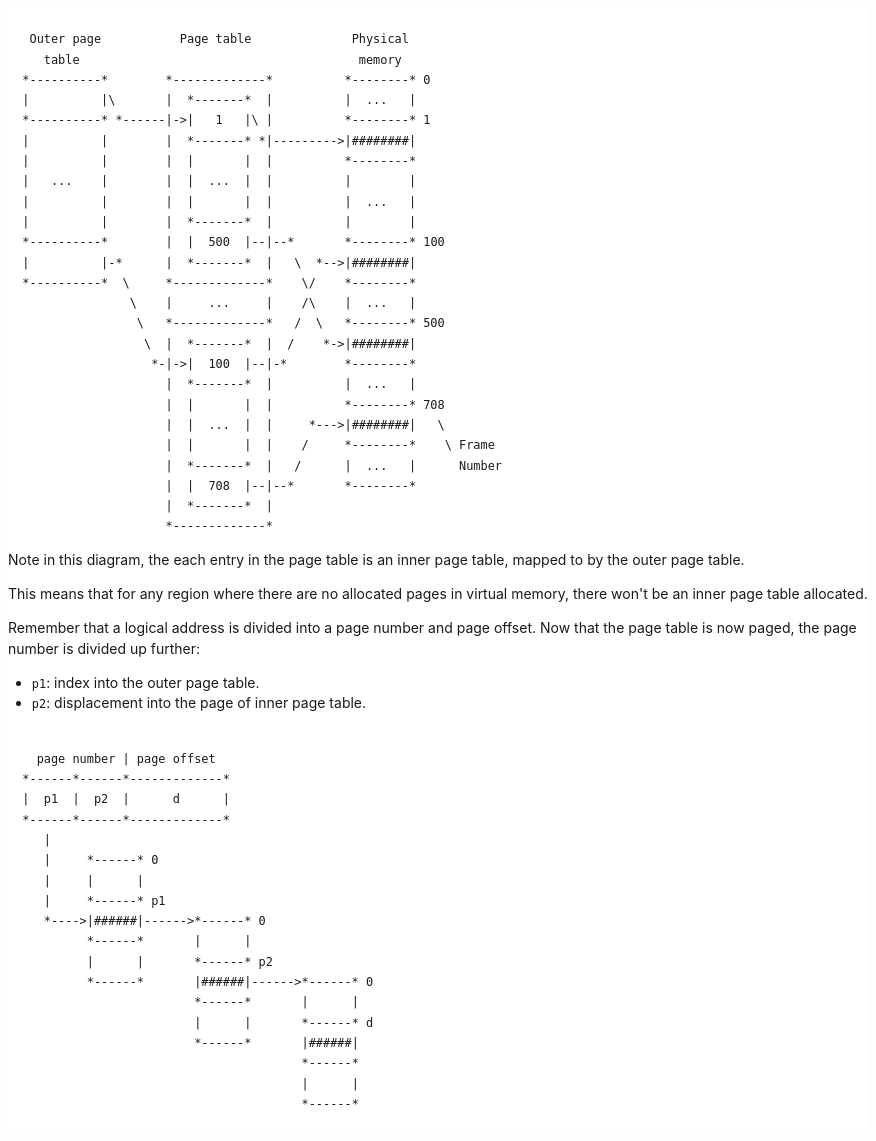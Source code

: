 ```

   Outer page           Page table              Physical
     table                                       memory
  *----------*        *-------------*          *--------* 0
  |          |\       |  *-------*  |          |  ...   |
  *----------* *------|->|   1   |\ |          *--------* 1
  |          |        |  *-------* *|--------->|########|
  |          |        |  |       |  |          *--------*
  |   ...    |        |  |  ...  |  |          |        |
  |          |        |  |       |  |          |  ...   |
  |          |        |  *-------*  |          |        |
  *----------*        |  |  500  |--|--*       *--------* 100
  |          |-*      |  *-------*  |   \  *-->|########|
  *----------*  \     *-------------*    \/    *--------*
                 \    |     ...     |    /\    |  ...   |
                  \   *-------------*   /  \   *--------* 500
                   \  |  *-------*  |  /    *->|########|
                    *-|->|  100  |--|-*        *--------*
                      |  *-------*  |          |  ...   |
                      |  |       |  |          *--------* 708
                      |  |  ...  |  |     *--->|########|   \
                      |  |       |  |    /     *--------*    \ Frame
                      |  *-------*  |   /      |  ...   |      Number
                      |  |  708  |--|--*       *--------*
                      |  *-------*  |
                      *-------------*

```

Note in this diagram, the each entry in the page table is an inner page table, mapped to by the outer page table.

This means that for any region where there are no allocated pages in virtual memory, there won't be an inner page table allocated.

Remember that a logical address is divided into a page number and page offset. Now that the page table is now paged, the page number is divided up further:

- `p1`: index into the outer page table.
- `p2`: displacement into the page of inner page table.

```

    page number | page offset
  *------*------*-------------*
  |  p1  |  p2  |      d      |
  *------*------*-------------*
     |
     |     *------* 0
     |     |      |
     |     *------* p1
     *---->|######|------>*------* 0
           *------*       |      |
           |      |       *------* p2
           *------*       |######|------>*------* 0
                          *------*       |      |
                          |      |       *------* d
                          *------*       |######|
                                         *------*
                                         |      |
                                         *------*


```
